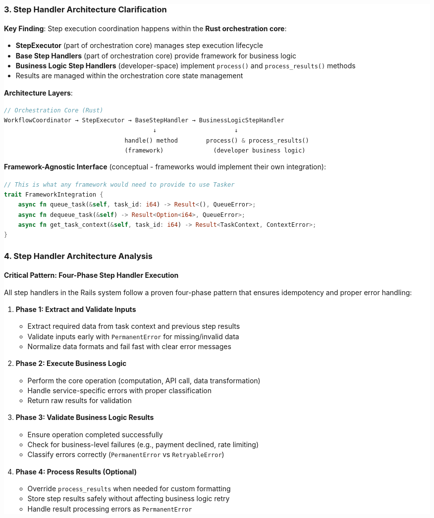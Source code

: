 ### 3. **Step Handler Architecture Clarification**

**Key Finding**: Step execution coordination happens within the **Rust orchestration core**:
- **StepExecutor** (part of orchestration core) manages step execution lifecycle
- **Base Step Handlers** (part of orchestration core) provide framework for business logic
- **Business Logic Step Handlers** (developer-space) implement `process()` and `process_results()` methods
- Results are managed within the orchestration core state management

**Architecture Layers**:
```rust
// Orchestration Core (Rust)
WorkflowCoordinator → StepExecutor → BaseStepHandler → BusinessLogicStepHandler
                                          ↓                      ↓
                                  handle() method        process() & process_results()
                                  (framework)              (developer business logic)
```

**Framework-Agnostic Interface** (conceptual - frameworks would implement their own integration):
```rust
// This is what any framework would need to provide to use Tasker
trait FrameworkIntegration {
    async fn queue_task(&self, task_id: i64) -> Result<(), QueueError>;
    async fn dequeue_task(&self) -> Result<Option<i64>, QueueError>;
    async fn get_task_context(&self, task_id: i64) -> Result<TaskContext, ContextError>;
}
```

### 4. **Step Handler Architecture Analysis**

**Critical Pattern: Four-Phase Step Handler Execution**

All step handlers in the Rails system follow a proven four-phase pattern that ensures idempotency and proper error handling:

1. **Phase 1: Extract and Validate Inputs**
   - Extract required data from task context and previous step results
   - Validate inputs early with `PermanentError` for missing/invalid data
   - Normalize data formats and fail fast with clear error messages

2. **Phase 2: Execute Business Logic**
   - Perform the core operation (computation, API call, data transformation)
   - Handle service-specific errors with proper classification
   - Return raw results for validation

3. **Phase 3: Validate Business Logic Results**
   - Ensure operation completed successfully
   - Check for business-level failures (e.g., payment declined, rate limiting)
   - Classify errors correctly (`PermanentError` vs `RetryableError`)

4. **Phase 4: Process Results (Optional)**
   - Override `process_results` when needed for custom formatting
   - Store step results safely without affecting business logic retry
   - Handle result processing errors as `PermanentError`
